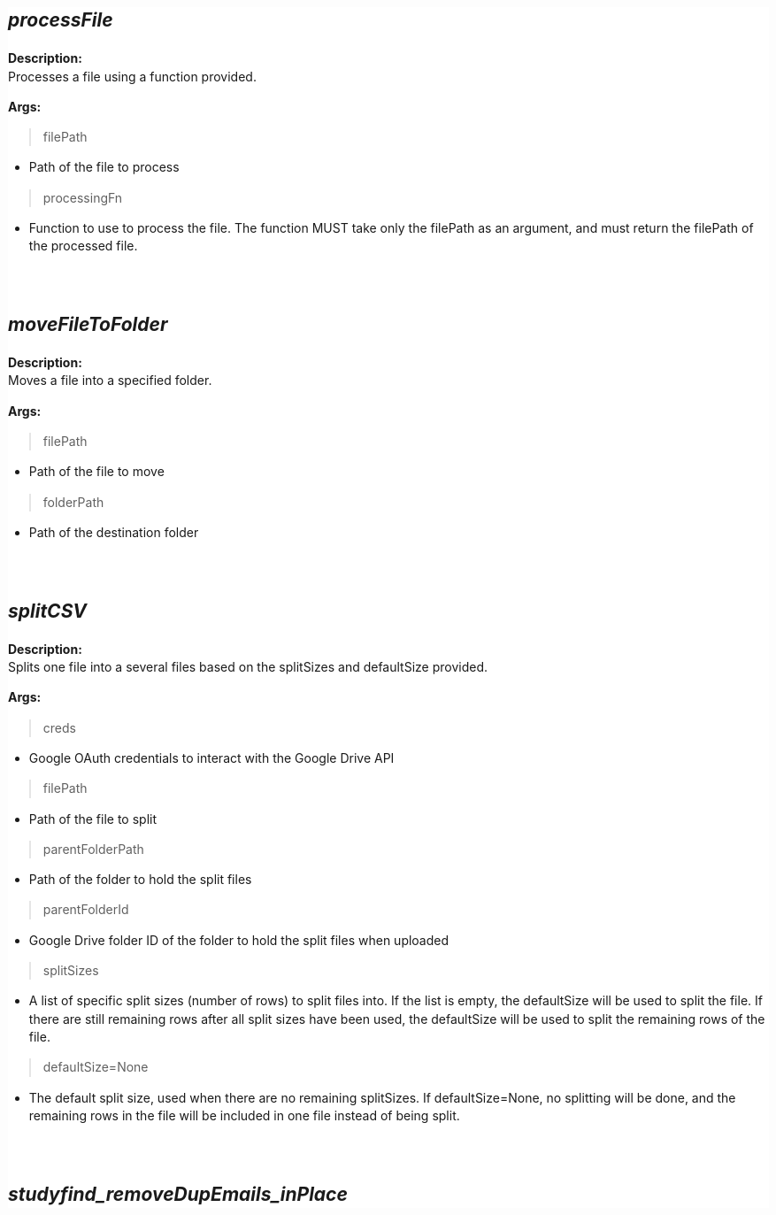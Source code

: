 ## *processFile*  

**Description:**  
Processes a file using a function provided.

**Args:**
>filePath
  - Path of the file to process
>processingFn
  - Function to use to process the file. The function MUST take only the filePath as an argument, and must return the filePath of the processed file.

<br />

## *moveFileToFolder*  

**Description:**  
Moves a file into a specified folder.

**Args:**
>filePath
  - Path of the file to move
>folderPath
  - Path of the destination folder

<br />

## *splitCSV*  

**Description:**  
Splits one file into a several files based on the splitSizes and defaultSize provided.

**Args:**
>creds
  - Google OAuth credentials to interact with the Google Drive API
>filePath
  - Path of the file to split
>parentFolderPath
  - Path of the folder to hold the split files
>parentFolderId
  - Google Drive folder ID of the folder to hold the split files when uploaded
>splitSizes
  - A list of specific split sizes (number of rows) to split files into. If the list is empty, the defaultSize will be used to split the file. If there are still remaining rows after all split sizes have been used, the defaultSize will be used to split the remaining rows of the file.
>defaultSize=None
  - The default split size, used when there are no remaining splitSizes. If defaultSize=None, no splitting will be done, and the remaining rows in the file will be included in one file instead of being split.

<br />

## *studyfind_removeDupEmails_inPlace*  
